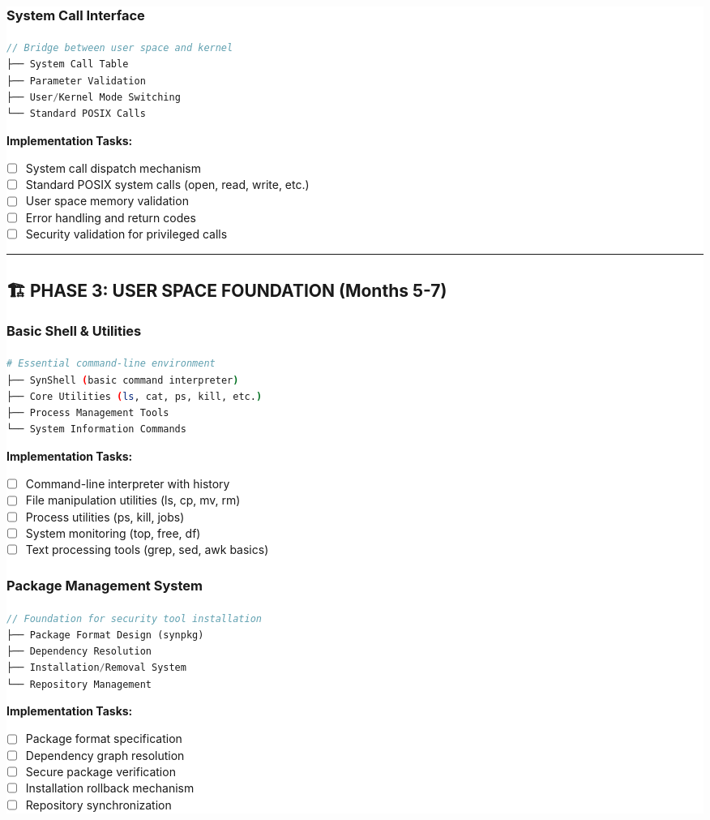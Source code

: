 ### **System Call Interface**

```rust
// Bridge between user space and kernel
├── System Call Table
├── Parameter Validation
├── User/Kernel Mode Switching
└── Standard POSIX Calls
```

**Implementation Tasks:**

- [ ] System call dispatch mechanism
- [ ] Standard POSIX system calls (open, read, write, etc.)
- [ ] User space memory validation
- [ ] Error handling and return codes
- [ ] Security validation for privileged calls

---

## 🏗️ **PHASE 3: USER SPACE FOUNDATION (Months 5-7)**

### **Basic Shell & Utilities**

```bash
# Essential command-line environment
├── SynShell (basic command interpreter)
├── Core Utilities (ls, cat, ps, kill, etc.)
├── Process Management Tools
└── System Information Commands
```

**Implementation Tasks:**

- [ ] Command-line interpreter with history
- [ ] File manipulation utilities (ls, cp, mv, rm)
- [ ] Process utilities (ps, kill, jobs)
- [ ] System monitoring (top, free, df)
- [ ] Text processing tools (grep, sed, awk basics)

### **Package Management System**

```rust
// Foundation for security tool installation
├── Package Format Design (synpkg)
├── Dependency Resolution
├── Installation/Removal System
└── Repository Management
```

**Implementation Tasks:**

- [ ] Package format specification
- [ ] Dependency graph resolution
- [ ] Secure package verification
- [ ] Installation rollback mechanism
- [ ] Repository synchronization
